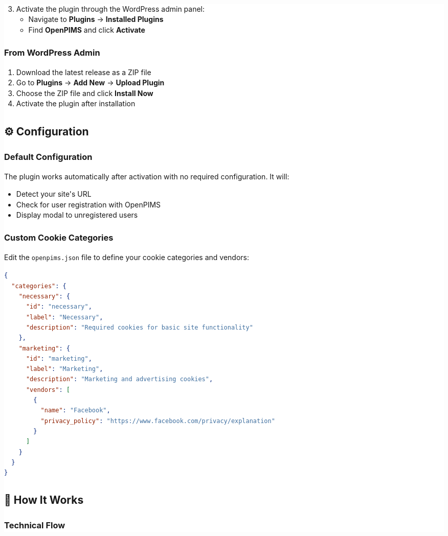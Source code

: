 3. Activate the plugin through the WordPress admin panel:
   - Navigate to **Plugins** → **Installed Plugins**
   - Find **OpenPIMS** and click **Activate**

### From WordPress Admin

1. Download the latest release as a ZIP file
2. Go to **Plugins** → **Add New** → **Upload Plugin**
3. Choose the ZIP file and click **Install Now**
4. Activate the plugin after installation

## ⚙️ Configuration

### Default Configuration

The plugin works automatically after activation with no required configuration. It will:
- Detect your site's URL
- Check for user registration with OpenPIMS
- Display modal to unregistered users

### Custom Cookie Categories

Edit the `openpims.json` file to define your cookie categories and vendors:

```json
{
  "categories": {
    "necessary": {
      "id": "necessary",
      "label": "Necessary",
      "description": "Required cookies for basic site functionality"
    },
    "marketing": {
      "id": "marketing",
      "label": "Marketing",
      "description": "Marketing and advertising cookies",
      "vendors": [
        {
          "name": "Facebook",
          "privacy_policy": "https://www.facebook.com/privacy/explanation"
        }
      ]
    }
  }
}
```

## 🔧 How It Works

### Technical Flow
